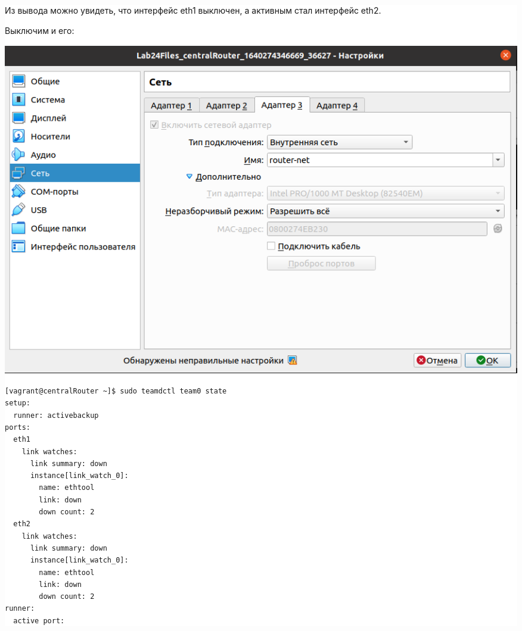 Из вывода можно увидеть, что интерфейс eth1 выключен, а активным стал интерфейс eth2.

Выключим и его:

![alt text](images/NoLinkEth2.png "Eth2Off")

```
[vagrant@centralRouter ~]$ sudo teamdctl team0 state
setup:
  runner: activebackup
ports:
  eth1
    link watches:
      link summary: down
      instance[link_watch_0]:
        name: ethtool
        link: down
        down count: 2
  eth2
    link watches:
      link summary: down
      instance[link_watch_0]:
        name: ethtool
        link: down
        down count: 2
runner:
  active port: 
```
